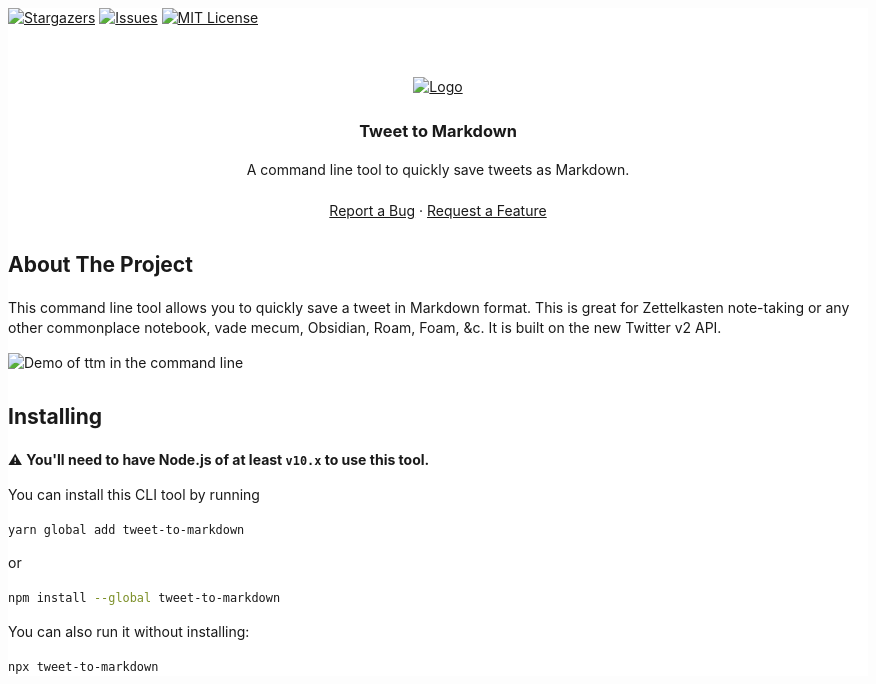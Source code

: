 



[![Stargazers][stars-shield]][stars-url]
[![Issues][issues-shield]][issues-url]
[![MIT License][license-shield]][license-url]

<br />
<p align="center">
  <a href="https://github.com/kbravh/tweet-to-markdown">
    <img src="images/tweet-to-markdown-logo.svg" alt="Logo" height=50>
  </a>

  <h3 align="center">Tweet to Markdown</h3>

  <p align="center">
    A command line tool to quickly save tweets as Markdown.
    <br />
    <br />
    <a href="https://github.com/kbravh/tweet-to-markdown/issues">Report a Bug</a>
    ·
    <a href="https://github.com/kbravh/tweet-to-markdown/issues">Request a Feature</a>
  </p>
</p>



## About The Project

This command line tool allows you to quickly save a tweet in Markdown format. This is great for Zettelkasten note-taking or any other commonplace notebook, vade mecum, Obsidian, Roam, Foam, &c. It is built on the new Twitter v2 API.

![Demo of `ttm` in the command line](./images/ttm_demo.gif)

## Installing

⚠ **You'll need to have Node.js of at least `v10.x` to use this tool.**

You can install this CLI tool by running

```bash
yarn global add tweet-to-markdown
```

or

```bash
npm install --global tweet-to-markdown
```

You can also run it without installing:

```bash
npx tweet-to-markdown
```


[issues-shield]: https://img.shields.io/github/issues/kbravh/tweet-to-markdown.svg?style=flat-square
[issues-url]: https://github.com/kbravh/tweet-to-markdown/issues
[license-shield]: https://img.shields.io/github/license/kbravh/tweet-to-markdown.svg?style=flat-square
[license-url]: https://github.com/kbravh/tweet-to-markdown/blob/master/LICENSE
[linkedin-shield]: https://img.shields.io/badge/-LinkedIn-black.svg?style=flat-square&logo=linkedin&colorB=555
[linkedin-url]: https://linkedin.com/in/kbravh
[stars-shield]: https://img.shields.io/github/stars/kbravh/tweet-to-markdown.svg?style=flat-square
[stars-url]: https://github.com/kbravh/tweet-to-markdown/stargazers